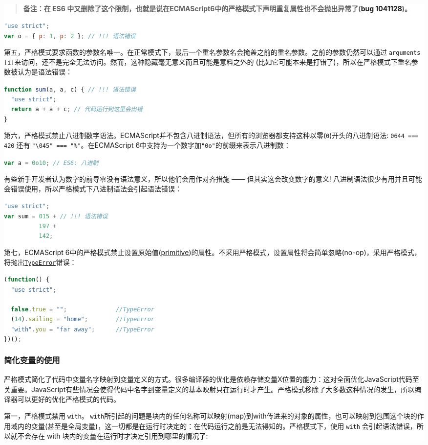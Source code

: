> **备注：在 ES6 中又删除了这个限制，也就是说在ECMAScript6中的严格模式下声明重复属性也不会抛出异常了(**[**bug 1041128**](https://bugzilla.mozilla.org/show_bug.cgi?id=1041128)**)。**

```JavaScript
"use strict";
var o = { p: 1, p: 2 }; // !!! 语法错误

```

第五，严格模式要求函数的参数名唯一。在正常模式下，最后一个重名参数名会掩盖之前的重名参数。之前的参数仍然可以通过 `arguments[i]`来访问，还不是完全无法访问。然而，这种隐藏毫无意义而且可能是意料之外的 (比如它可能本来是打错了)，所以在严格模式下重名参数被认为是语法错误：

```JavaScript
function sum(a, a, c) { // !!! 语法错误
  "use strict";
  return a + a + c; // 代码运行到这里会出错
}

```

第六，严格模式禁止八进制数字语法。ECMAScript并不包含八进制语法，但所有的浏览器都支持这种以零(`0`)开头的八进制语法: `0644 === 420` 还有 `"\045" === "%"`。在ECMAScript 6中支持为一个数字加`"0o"`的前缀来表示八进制数：

```JavaScript
var a = 0o10; // ES6: 八进制
```

有些新手开发者认为数字的前导零没有语法意义，所以他们会用作对齐措施 —— 但其实这会改变数字的意义! 八进制语法很少有用并且可能会错误使用，所以严格模式下八进制语法会引起语法错误：

```JavaScript
"use strict";
var sum = 015 + // !!! 语法错误
          197 +
          142;

```

第七，ECMAScript 6中的严格模式禁止设置原始值([primitive](https://developer.mozilla.org/zh-CN/docs/Glossary/Primitive))的属性。不采用严格模式，设置属性将会简单忽略(no-op)，采用严格模式，将抛出[`TypeError`](https://developer.mozilla.org/zh-CN/docs/Web/JavaScript/Reference/Global_Objects/TypeError)错误：

```JavaScript
(function() {
  "use strict";

  false.true = "";              //TypeError
  (14).sailing = "home";        //TypeError
  "with".you = "far away";      //TypeError
})();
```

### 简化变量的使用

严格模式简化了代码中变量名字映射到变量定义的方式。很多编译器的优化是依赖存储变量X位置的能力：这对全面优化JavaScript代码至关重要。JavaScript有些情况会使得代码中名字到变量定义的基本映射只在运行时才产生。严格模式移除了大多数这种情况的发生，所以编译器可以更好的优化严格模式的代码。

第一，严格模式禁用 `with`。 `with`所引起的问题是块内的任何名称可以映射(map)到with传进来的对象的属性，也可以映射到包围这个块的作用域内的变量(甚至是全局变量)，这一切都是在运行时决定的：在代码运行之前是无法得知的。严格模式下，使用 `with` 会引起语法错误，所以就不会存在 with 块内的变量在运行时才决定引用到哪里的情况了:
